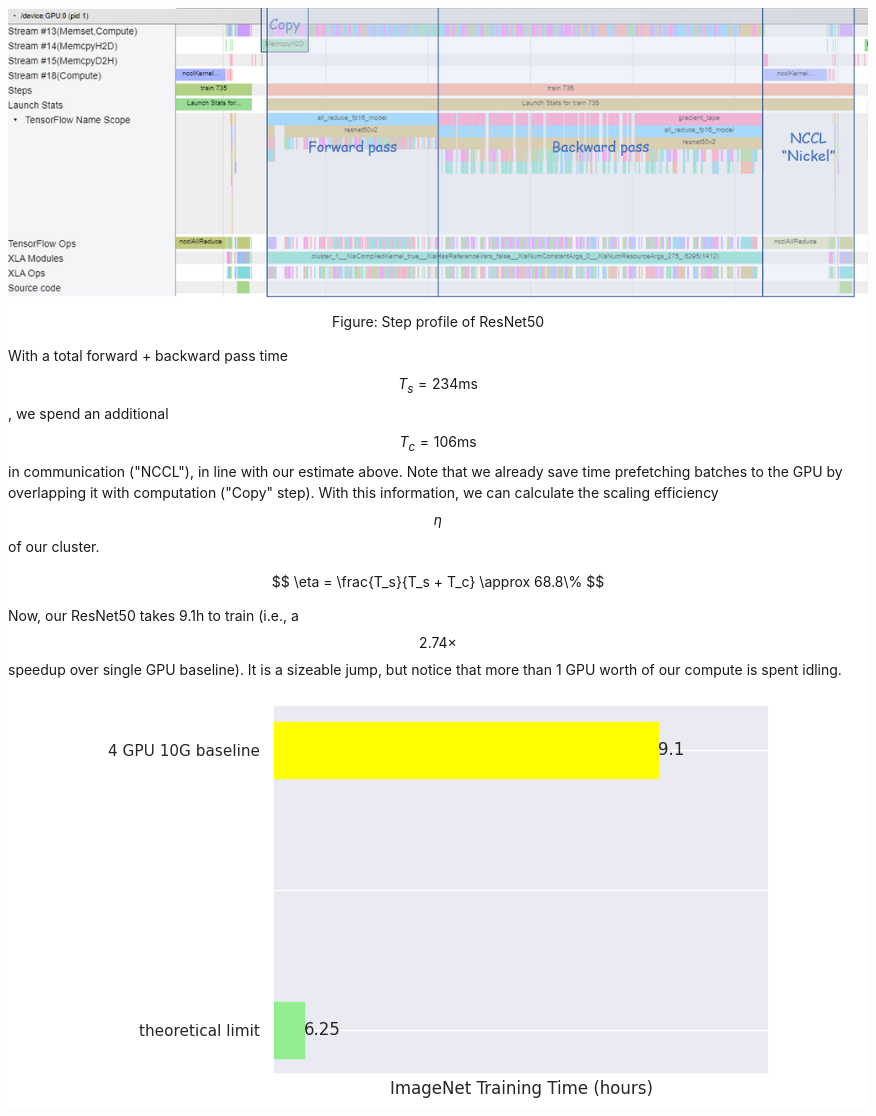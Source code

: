 <img style="display: block; margin: auto;" src="/images/orion_cluster/tb_prof_overview.png">
<p align="center"> Figure: Step profile of ResNet50 </p>

With a total forward + backward pass time $$T_s = 234\text{ms}$$, we spend an additional $$T_c = 106\text{ms}$$ in communication ("NCCL"), in line with our estimate above. Note that we already save time prefetching batches to the GPU by overlapping it with computation ("Copy" step).
With this information, we can calculate the scaling efficiency $$\eta$$ of our cluster.

$$
\eta = \frac{T_s}{T_s + T_c} \approx 68.8\%
$$

Now, our ResNet50 takes 9.1h to train (i.e., a $$2.74\times$$ speedup over single GPU baseline). It is a sizeable jump, but notice that more than 1 GPU worth of our compute is spent idling.

<img style="display: block; margin: auto;" src="/images/orion_cluster/baseline.png">
